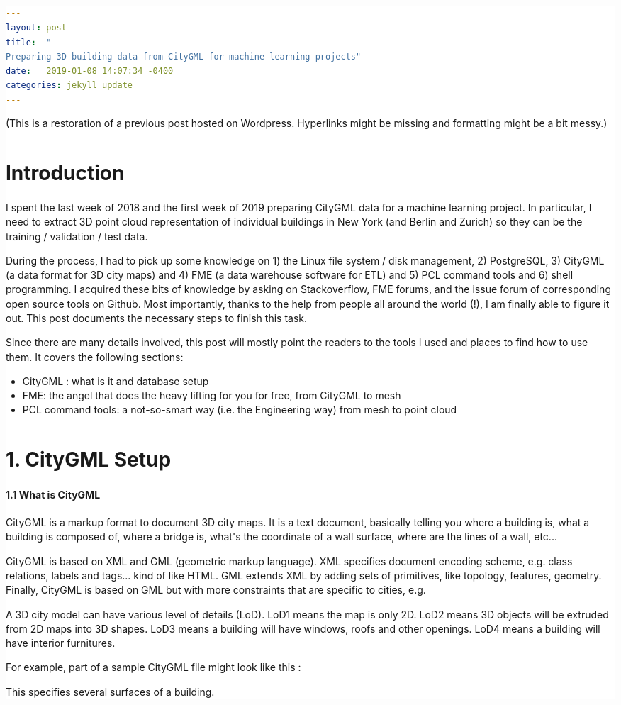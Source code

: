 ```yaml
---
layout: post
title:  "	
Preparing 3D building data from CityGML for machine learning projects"
date:   2019-01-08 14:07:34 -0400
categories: jekyll update
---
```


(This is a restoration of a previous post hosted on Wordpress. Hyperlinks might be missing and formatting might be a bit messy.)

# Introduction

I spent the last week of 2018 and the first week of 2019 preparing CityGML data for a machine learning project. In particular, I need to extract 3D point cloud representation of individual buildings in New York (and Berlin and Zurich) so they can be the training / validation / test data.

During the process, I had to pick up some knowledge on 1) the Linux file system / disk management, 2) PostgreSQL, 3) CityGML (a data format for 3D city maps) and 4) FME (a data warehouse software for ETL) and 5) PCL command tools and 6) shell programming. I acquired these bits of knowledge by asking on Stackoverflow, FME forums, and the issue forum of corresponding open source tools on Github. Most importantly, thanks to the help from people all around the world (!), I am finally able to figure it out. This post documents the necessary steps to finish this task.

Since there are many details involved, this post will mostly point the readers to the tools I used and places to find how to use them. It covers the following sections:

- CityGML : what is it and database setup
- FME: the angel that does the heavy lifting for you for free, from CityGML to mesh
- PCL command tools: a not-so-smart way (i.e. the Engineering way) from mesh to point cloud

# 1. CityGML Setup
#### 1.1 What is CityGML
CityGML is a markup format to document 3D city maps. It is a text document, basically telling you where a building is, what a building is composed of, where a bridge is, what's the coordinate of a wall surface, where are the lines of a wall, etc...

CityGML is based on XML and GML (geometric markup language). XML specifies document encoding scheme, e.g. class relations, labels and tags... kind of like HTML. GML extends XML by adding sets of primitives, like topology, features, geometry. Finally, CityGML is based on GML but with more constraints that are specific to cities, e.g.

A 3D city model can have various level of details (LoD). LoD1 means the map is only 2D. LoD2 means 3D objects will be extruded from 2D maps into 3D shapes. LoD3 means a building will have windows, roofs and other openings. LoD4 means a building will have interior furnitures.

For example, part of a sample CityGML file might look like this :


This specifies several surfaces of a building.
